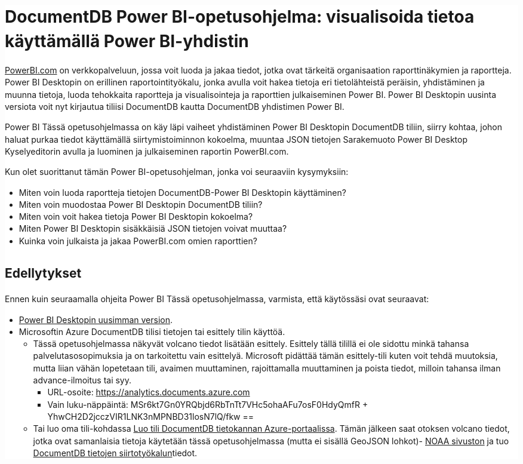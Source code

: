 <properties
    pageTitle="Power BI-opetusohjelma DocumentDB yhdistimen | Microsoft Azure"
    description="Power BI Tässä opetusohjelmassa avulla voit tuoda JSON, kyetäkseen raporttien luominen ja Visualisoi tietoja DocumentDB ja Power BI-Connectorin avulla."
    keywords="Power bi-opetusohjelma, visualisoida tietoa, power bi-yhdistin"
    services="documentdb"
    authors="h0n"
    manager="jhubbard"
    editor="mimig"
    documentationCenter=""/>

<tags
    ms.service="documentdb"
    ms.workload="data-services"
    ms.tgt_pltfrm="na"
    ms.devlang="na"
    ms.topic="article"
    ms.date="09/22/2016"
    ms.author="hawong"/>

# <a name="power-bi-tutorial-for-documentdb-visualize-data-using-the-power-bi-connector"></a>DocumentDB Power BI-opetusohjelma: visualisoida tietoa käyttämällä Power BI-yhdistin

[PowerBI.com](https://powerbi.microsoft.com/) on verkkopalveluun, jossa voit luoda ja jakaa tiedot, jotka ovat tärkeitä organisaation raporttinäkymien ja raportteja.  Power BI Desktopin on erillinen raportointityökalu, jonka avulla voit hakea tietoja eri tietolähteistä peräisin, yhdistäminen ja muunna tietoja, luoda tehokkaita raportteja ja visualisointeja ja raporttien julkaiseminen Power BI.  Power BI Desktopin uusinta versiota voit nyt kirjautua tiliisi DocumentDB kautta DocumentDB yhdistimen Power BI.   

Power BI Tässä opetusohjelmassa on käy läpi vaiheet yhdistäminen Power BI Desktopin DocumentDB tiliin, siirry kohtaa, johon haluat purkaa tiedot käyttämällä siirtymistoiminnon kokoelma, muuntaa JSON tietojen Sarakemuoto Power BI Desktop Kyselyeditorin avulla ja luominen ja julkaiseminen raportin PowerBI.com.

Kun olet suorittanut tämän Power BI-opetusohjelman, jonka voi seuraaviin kysymyksiin:  

-   Miten voin luoda raportteja tietojen DocumentDB-Power BI Desktopin käyttäminen?
-   Miten voin muodostaa Power BI Desktopin DocumentDB tiliin?
-   Miten voin voit hakea tietoja Power BI Desktopin kokoelma?
-   Miten Power BI Desktopin sisäkkäisiä JSON tietojen voivat muuttaa?
-   Kuinka voin julkaista ja jakaa PowerBI.com omien raporttien?

## <a name="prerequisites"></a>Edellytykset

Ennen kuin seuraamalla ohjeita Power BI Tässä opetusohjelmassa, varmista, että käytössäsi ovat seuraavat:

- [Power BI Desktopin uusimman version](https://powerbi.microsoft.com/desktop).
- Microsoftin Azure DocumentDB tilisi tietojen tai esittely tilin käyttöä.
    - Tässä opetusohjelmassa näkyvät volcano tiedot lisätään esittely. Esittely tällä tilillä ei ole sidottu minkä tahansa palvelutasosopimuksia ja on tarkoitettu vain esittelyä.  Microsoft pidättää tämän esittely-tili kuten voit tehdä muutoksia, mutta liian vähän lopetetaan tili, avaimen muuttaminen, rajoittamalla muuttaminen ja poista tiedot, milloin tahansa ilman advance-ilmoitus tai syy.
        - URL-osoite: https://analytics.documents.azure.com
        - Vain luku-näppäintä: MSr6kt7Gn0YRQbjd6RbTnTt7VHc5ohaAFu7osF0HdyQmfR + YhwCH2D2jcczVIR1LNK3nMPNBD31losN7lQ/fkw ==
    - Tai luo oma tili-kohdassa [Luo tili DocumentDB tietokannan Azure-portaalissa](https://azure.microsoft.com/documentation/articles/documentdb-create-account/). Tämän jälkeen saat otoksen volcano tiedot, jotka ovat samanlaisia tietoja käytetään tässä opetusohjelmassa (mutta ei sisällä GeoJSON lohkot)- [NOAA sivuston](https://www.ngdc.noaa.gov/nndc/struts/form?t=102557&s=5&d=5) ja tuo [DocumentDB tietojen siirtotyökalun](https://azure.microsoft.com/documentation/articles/documentdb-import-data/)tiedot.
